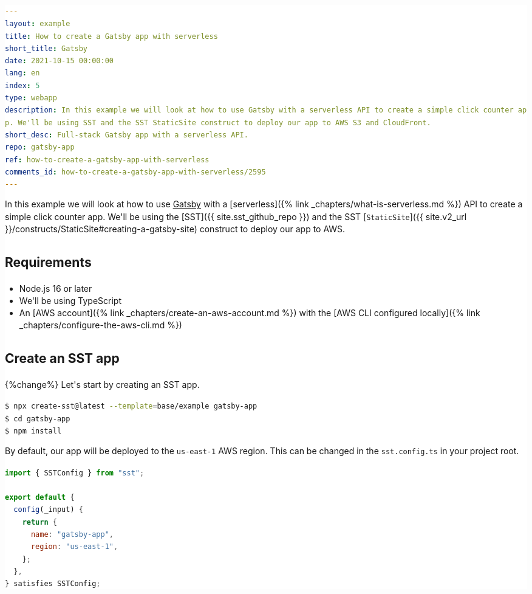 ```yaml
---
layout: example
title: How to create a Gatsby app with serverless
short_title: Gatsby
date: 2021-10-15 00:00:00
lang: en
index: 5
type: webapp
description: In this example we will look at how to use Gatsby with a serverless API to create a simple click counter app. We'll be using SST and the SST StaticSite construct to deploy our app to AWS S3 and CloudFront.
short_desc: Full-stack Gatsby app with a serverless API.
repo: gatsby-app
ref: how-to-create-a-gatsby-app-with-serverless
comments_id: how-to-create-a-gatsby-app-with-serverless/2595
---
```


In this example we will look at how to use [Gatsby](https://www.gatsbyjs.com/) with a [serverless]({% link _chapters/what-is-serverless.md %}) API to create a simple click counter app. We'll be using the [SST]({{ site.sst_github_repo }}) and the SST [`StaticSite`]({{ site.v2_url }}/constructs/StaticSite#creating-a-gatsby-site) construct to deploy our app to AWS.

## Requirements

- Node.js 16 or later
- We'll be using TypeScript
- An [AWS account]({% link _chapters/create-an-aws-account.md %}) with the [AWS CLI configured locally]({% link _chapters/configure-the-aws-cli.md %})

## Create an SST app

{%change%} Let's start by creating an SST app.

```bash
$ npx create-sst@latest --template=base/example gatsby-app
$ cd gatsby-app
$ npm install
```

By default, our app will be deployed to the `us-east-1` AWS region. This can be changed in the `sst.config.ts` in your project root.

```js
import { SSTConfig } from "sst";

export default {
  config(_input) {
    return {
      name: "gatsby-app",
      region: "us-east-1",
    };
  },
} satisfies SSTConfig;
```
